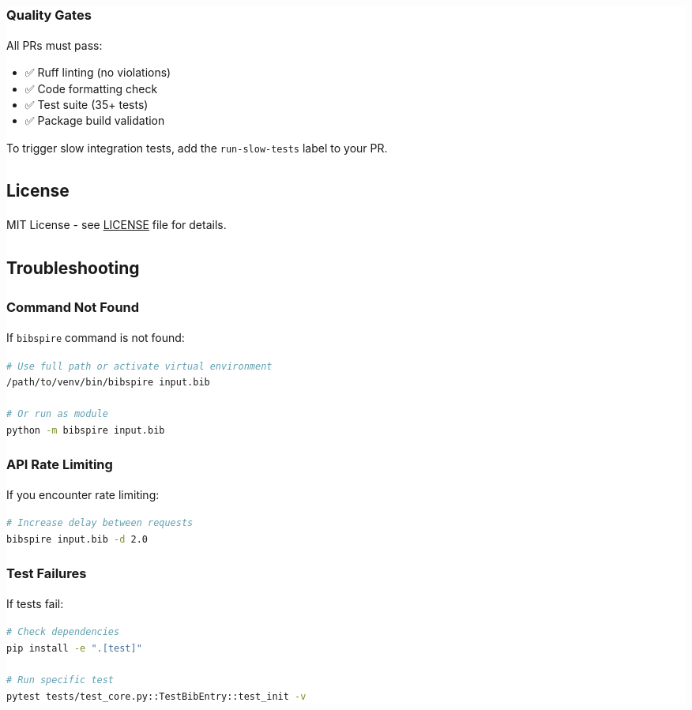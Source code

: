 ### Quality Gates
All PRs must pass:
- ✅ Ruff linting (no violations)
- ✅ Code formatting check
- ✅ Test suite (35+ tests)
- ✅ Package build validation

To trigger slow integration tests, add the `run-slow-tests` label to your PR.

## License

MIT License - see [LICENSE](LICENSE) file for details.

## Troubleshooting

### Command Not Found

If `bibspire` command is not found:
```bash
# Use full path or activate virtual environment
/path/to/venv/bin/bibspire input.bib

# Or run as module
python -m bibspire input.bib
```

### API Rate Limiting

If you encounter rate limiting:
```bash
# Increase delay between requests
bibspire input.bib -d 2.0
```

### Test Failures

If tests fail:
```bash
# Check dependencies
pip install -e ".[test]"

# Run specific test
pytest tests/test_core.py::TestBibEntry::test_init -v
```
